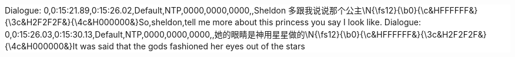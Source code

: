 Dialogue: 0,0:15:21.89,0:15:26.02,Default,NTP,0000,0000,0000,,Sheldon 多跟我说说那个公主\N{\fs12}{\b0}{\c&HFFFFFF&}{\3c&H2F2F2F&}{\4c&H000000&}So,sheldon,tell me more about this princess you say I look like.
Dialogue: 0,0:15:26.03,0:15:30.13,Default,NTP,0000,0000,0000,,她的眼睛是神用星星做的\N{\fs12}{\b0}{\c&HFFFFFF&}{\3c&H2F2F2F&}{\4c&H000000&}It was said that the gods fashioned her eyes out of the stars
